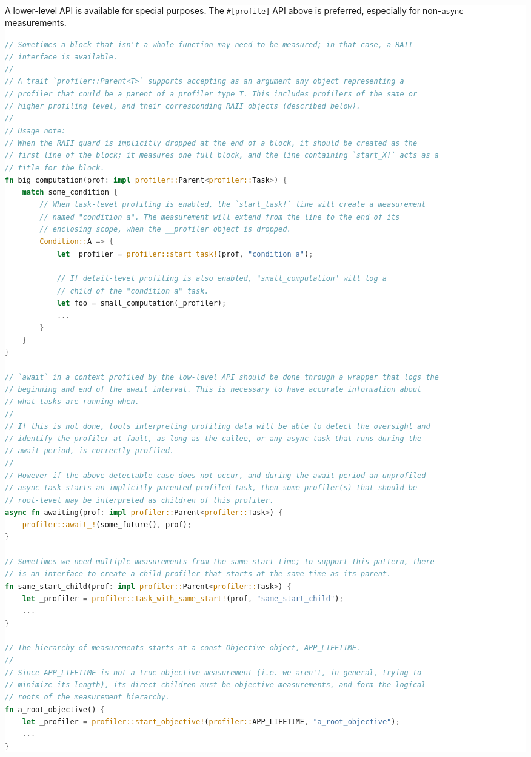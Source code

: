 A lower-level API is available for special purposes. The `#[profile]` API above
is preferred, especially for non-`async` measurements.

```rust
// Sometimes a block that isn't a whole function may need to be measured; in that case, a RAII
// interface is available.
//
// A trait `profiler::Parent<T>` supports accepting as an argument any object representing a
// profiler that could be a parent of a profiler type T. This includes profilers of the same or
// higher profiling level, and their corresponding RAII objects (described below).
//
// Usage note:
// When the RAII guard is implicitly dropped at the end of a block, it should be created as the
// first line of the block; it measures one full block, and the line containing `start_X!` acts as a
// title for the block.
fn big_computation(prof: impl profiler::Parent<profiler::Task>) {
    match some_condition {
        // When task-level profiling is enabled, the `start_task!` line will create a measurement
        // named "condition_a". The measurement will extend from the line to the end of its
        // enclosing scope, when the __profiler object is dropped.
        Condition::A => {
            let _profiler = profiler::start_task!(prof, "condition_a");

            // If detail-level profiling is also enabled, "small_computation" will log a
            // child of the "condition_a" task.
            let foo = small_computation(_profiler);
            ...
        }
    }
}

// `await` in a context profiled by the low-level API should be done through a wrapper that logs the
// beginning and end of the await interval. This is necessary to have accurate information about
// what tasks are running when.
//
// If this is not done, tools interpreting profiling data will be able to detect the oversight and
// identify the profiler at fault, as long as the callee, or any async task that runs during the
// await period, is correctly profiled.
//
// However if the above detectable case does not occur, and during the await period an unprofiled
// async task starts an implicitly-parented profiled task, then some profiler(s) that should be
// root-level may be interpreted as children of this profiler.
async fn awaiting(prof: impl profiler::Parent<profiler::Task>) {
    profiler::await_!(some_future(), prof);
}

// Sometimes we need multiple measurements from the same start time; to support this pattern, there
// is an interface to create a child profiler that starts at the same time as its parent.
fn same_start_child(prof: impl profiler::Parent<profiler::Task>) {
    let _profiler = profiler::task_with_same_start!(prof, "same_start_child");
    ...
}

// The hierarchy of measurements starts at a const Objective object, APP_LIFETIME.
//
// Since APP_LIFETIME is not a true objective measurement (i.e. we aren't, in general, trying to
// minimize its length), its direct children must be objective measurements, and form the logical
// roots of the measurement hierarchy.
fn a_root_objective() {
    let _profiler = profiler::start_objective!(profiler::APP_LIFETIME, "a_root_objective");
    ...
}
```

[^2]: https://en.wikipedia.org/wiki/Call_graph